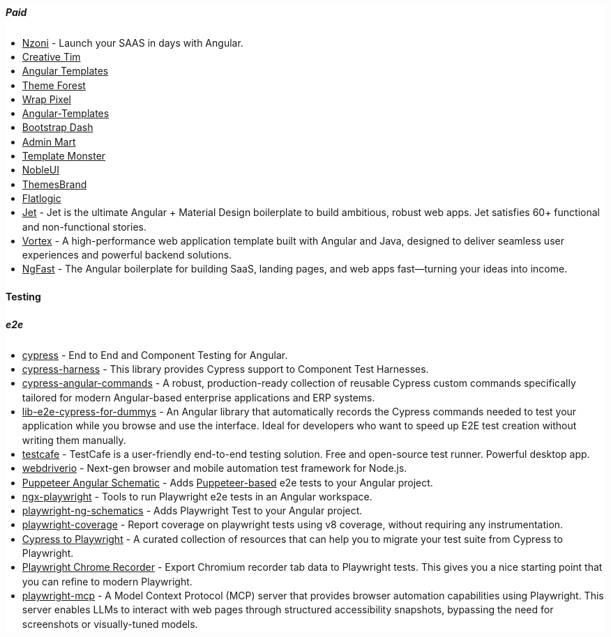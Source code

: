 ##### Paid

* [Nzoni](https://nzoni.app/) - Launch your SAAS in days with Angular.
* [Creative Tim](https://www.creative-tim.com/templates/angular-premium)
* [Angular Templates](https://angulartemplates.com/)
* [Theme Forest](https://themeforest.net/search/angular)
* [Wrap Pixel](https://www.wrappixel.com/templates/category/angular-templates/)
* [Angular-Templates](https://angular-templates.io/)
* [Bootstrap Dash](https://www.bootstrapdash.com/product/plus-admin-angular)
* [Admin Mart](https://adminmart.com/templates/angular-dashboard/)
* [Template Monster](https://www.templatemonster.com/custom/website-templates-angular/)
* [NobleUI](https://nobleui.com/angular/)
* [ThemesBrand](https://themesbrand.com/judia/angular.html)
* [Flatlogic](https://flatlogic.com/templates?framework%5B%5D=angular)
* [Jet](https://docs.jetproject.dev/) - Jet is the ultimate Angular + Material Design boilerplate to build ambitious, robust web apps. Jet satisfies 60+ functional and non-functional stories.
* [Vortex](https://template.giacomobellazzi.com/) - A high-performance web application template built with Angular and Java, designed to deliver seamless user experiences and powerful backend solutions.
* [NgFast](https://ngfast.com/) - The Angular boilerplate for building SaaS, landing pages, and web apps fast—turning your ideas into income.

#### Testing

##### e2e

* [cypress](https://www.cypress.io/) - End to End and Component Testing for Angular.
* [cypress-harness](https://github.com/jscutlery/devkit/tree/main/packages/cypress-harness) - This library provides Cypress support to Component Test Harnesses.
* [cypress-angular-commands](https://github.com/MohamedSci/cypress-angular-commands) - A robust, production-ready collection of reusable Cypress custom commands specifically tailored for modern Angular-based enterprise applications and ERP systems.
* [lib-e2e-cypress-for-dummys](https://github.com/GonzaloCarmenado/lib-e2e-cypress-for-dummys) - An Angular library that automatically records the Cypress commands needed to test your application while you browse and use the interface. Ideal for developers who want to speed up E2E test creation without writing them manually.
* [testcafe](https://testcafe.io/) - TestCafe is a user-friendly end-to-end testing solution. Free and open-source test runner. Powerful desktop app.
* [webdriverio](https://github.com/webdriverio/webdriverio) - Next-gen browser and mobile automation test framework for Node.js.
* [Puppeteer Angular Schematic](https://pptr.dev/guides/ng-schematics/#getting-started) - Adds [Puppeteer-based](https://github.com/puppeteer/puppeteer) e2e tests to your Angular project.
* [ngx-playwright](https://github.com/bgotink/ngx-playwright) - Tools to run Playwright e2e tests in an Angular workspace.
* [playwright-ng-schematics](https://github.com/playwright-community/playwright-ng-schematics) - Adds Playwright Test to your Angular project.
* [playwright-coverage](https://github.com/bgotink/playwright-coverage) - Report coverage on playwright tests using v8 coverage, without requiring any instrumentation.
* [Cypress to Playwright](https://www.cy2pw.com/) - A curated collection of resources that can help you to migrate your test suite from Cypress to Playwright.
* [Playwright Chrome Recorder](https://chromewebstore.google.com/detail/playwright-chrome-recorde/bfnbgoehgplaehdceponclakmhlgjlpd) - Export Chromium recorder tab data to Playwright tests. This gives you a nice starting point that you can refine to modern Playwright.
* [playwright-mcp](https://github.com/microsoft/playwright-mcp) - A Model Context Protocol (MCP) server that provides browser automation capabilities using Playwright. This server enables LLMs to interact with web pages through structured accessibility snapshots, bypassing the need for screenshots or visually-tuned models.
